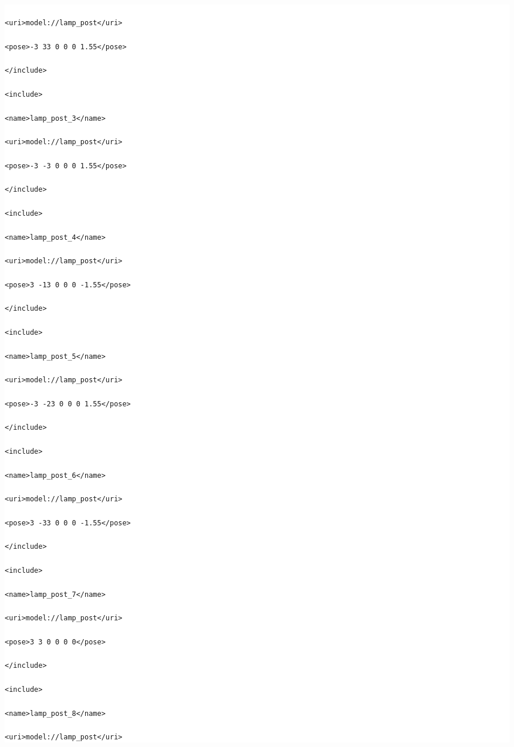 ```

<uri>model://lamp_post</uri>

<pose>-3 33 0 0 0 1.55</pose>

</include>

<include>

<name>lamp_post_3</name>

<uri>model://lamp_post</uri>

<pose>-3 -3 0 0 0 1.55</pose>

</include>

<include>

<name>lamp_post_4</name>

<uri>model://lamp_post</uri>

<pose>3 -13 0 0 0 -1.55</pose>

</include>

<include>

<name>lamp_post_5</name>

<uri>model://lamp_post</uri>

<pose>-3 -23 0 0 0 1.55</pose>

</include>

<include>

<name>lamp_post_6</name>

<uri>model://lamp_post</uri>

<pose>3 -33 0 0 0 -1.55</pose>

</include>

<include>

<name>lamp_post_7</name>

<uri>model://lamp_post</uri>

<pose>3 3 0 0 0 0</pose>

</include>

<include>

<name>lamp_post_8</name>

<uri>model://lamp_post</uri>

```